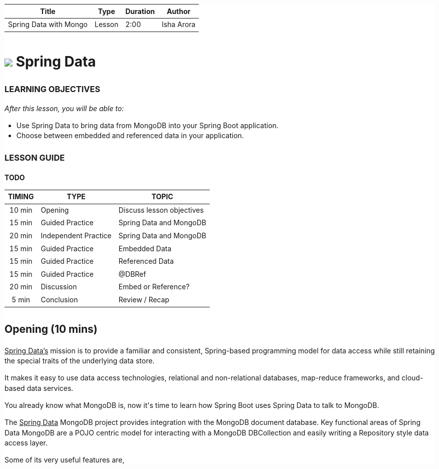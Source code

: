 | Title | Type | Duration | Author |
| -- | -- | -- | -- |
| Spring Data with Mongo | Lesson | 2:00 | Isha Arora |

# ![](https://ga-dash.s3.amazonaws.com/production/assets/logo-9f88ae6c9c3871690e33280fcf557f33.png) Spring Data

### LEARNING OBJECTIVES

*After this lesson, you will be able to:*
- Use Spring Data to bring data from MongoDB into your Spring Boot application.
- Choose between embedded and referenced data in your application.

### LESSON GUIDE

__TODO__

| TIMING  | TYPE  | TOPIC  |
|:---:|---|--- |
| 10 min | Opening  | Discuss lesson objectives |
| 15 min | Guided Practice  | Spring Data and MongoDB |
| 20 min | Independent Practice  | Spring Data and MongoDB |
| 15 min | Guided Practice  | Embedded Data  |
| 15 min | Guided Practice  | Referenced Data  |
| 15 min | Guided Practice  | @DBRef  |
| 20 min | Discussion  | Embed or Reference? |
| 5 min  | Conclusion  | Review / Recap |

## Opening (10 mins)

[Spring Data’s](https://spring.io/projects/spring-data) mission is to provide a familiar and consistent, Spring-based programming model for data access while still retaining the special traits of the underlying data store.

It makes it easy to use data access technologies, relational and non-relational databases, map-reduce frameworks, and cloud-based data services.

You already know what MongoDB is, now it's time to learn how Spring Boot uses Spring Data to talk to MongoDB.

The [Spring Data](https://spring.io/projects/spring-data-mongodb) MongoDB project provides integration with the MongoDB document database. Key functional areas of Spring Data MongoDB are a POJO centric model for interacting with a MongoDB DBCollection and easily writing a Repository style data access layer.

Some of its very useful features are,
